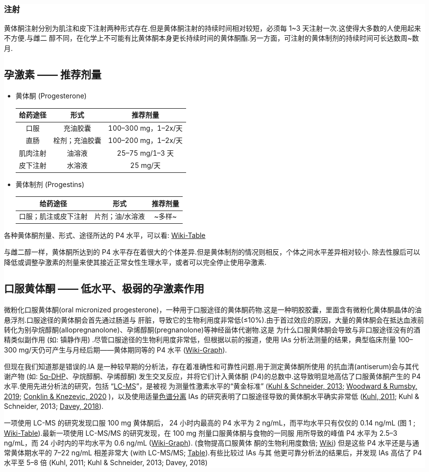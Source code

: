 ### 注射

黄体酮注射分别为肌注和皮下注射两种形式存在.但是黄体酮注射的持续时间相对较短，必须每 1~3 天注射一次.这使得大多数的人使用起来不方便.与雌二 醇不同，在化学上不可能有比黄体酮本身更长持续时间的黄体酮酯.另一方面，可注射的黄体制剂的持续时间可长达数周~数月.

## 孕激素 —— 推荐剂量

- 黄体酮 (Progesterone)

  | 给药途径 |      形式      |      推荐剂量       |
  | :------: | :------------: | :-----------------: |
  |   口服   |    充油胶囊    | 100–300 mg，1–2x/天 |
  |   直肠   | 栓剂；充油胶囊 | 100–200 mg，1–2x/天 |
  | 肌肉注射 |     油溶液     |   25–75 mg/1–3 天   |
  | 皮下注射 |     水溶液     |      25 mg/天       |

- 黄体制剂 (Progestins)

  | 给药途径 |      形式      |      推荐剂量       |
  | :------: | :------------: | :-----------------: |
  |   口服；肌注或皮下注射   |    片剂；油/水溶液    | ~多样~ |

各种黄体酮剂量、形式、途径所达的 P4 水平，可以看: [Wiki-Table](https://en.wikipedia.org/wiki/Template:Plasma_progesterone_levels_after_a_single_dose_of_progesterone_by_different_routes)

与雌二醇一样，黄体酮所达到的 P4 水平存在着很大的个体差异.但是黄体制剂的情况则相反，个体之间水平差异相对较小. 除去性腺后可以降低或调整孕激素的剂量来使其接近正常女性生理水平，或者可以完全停止使用孕激素.

## 口服黄体酮 —— 低水平、极弱的孕激素作用

微粉化口服黄体酮(oral micronized progesterone)，一种用于口服途径的黄体酮药物.这是一种明胶胶囊，里面含有微粉化黄体酮晶体的油悬浮剂.口服途径的黄体酮会首先通过肠道与 肝脏，导致它的生物利用度非常低(≤10%).由于首过效应的原因，大量的黄体酮会在抵达血液前转化为别孕烷醇酮(allopregnanolone)、孕烯醇酮(pregnanolone)等神经甾体代谢物.这是 为什么口服黄体酮会导致与非口服途径没有的酒精类似副作用 (如: 镇静作用) .尽管口服途径的生物利用度非常低，但根据以前的报道，使用 IAs 分析法测量的结果，典型临床剂量 100–300 mg/天仍可产生与月经后期——黄体期同等的 P4 水平 ([Wiki-Graph](https://commons.wikimedia.org/wiki/File:Progesterone_levels_across_the_normal_menstrual_cycle_in_women.png)).

但现在我们知道那是错误的.IA 是一种较早期的分析法，存在着准确性和可靠性问题.用于测定黄体酮所使用 的抗血清(antiserum)会与其代谢产物 (如: [5α-DHP](https://en.wikipedia.org/wiki/5%CE%B1-Dihydroprogesterone)、孕烷醇酮、孕烯醇酮) 发生交叉反应，并将它们计入黄体酮 (P4)的总数中.这导致明显地高估了口服黄体酮产生的 P4 水平.使用先进分析法的研究，包括 “[LC-MS](https://en.wikipedia.org/wiki/Liquid_chromatography%E2%80%93mass_spectrometry)”，是被视 为测量性激素水平的“黄金标准” ([Kuhl & Schneider, 2013](https://doi.org/10.3109/13697137.2013.768806); [Woodward & Rumsby, 2019](https://doi.org/10.1007/978-3-319-96364-8_3); [Conklin & Knezevic, 2020](https://doi.org/10.1016/j.clinbiochem.2020.03.008) )，以及使用适量[色谱分离](https://en.wikipedia.org/wiki/Chromatography) IAs 的研究表明了口服途径导致的黄体酮水平确实非常低 ([Kuhl, 2011](https://www.kup.at/journals/summary/10168.html); Kuhl & Schneider, 2013; [Davey, 2018](https://doi.org/10.1080/13697137.2018.1439915)).

一项使用 LC-MS 的研究发现口服 100 mg 黄体酮后， 24 小时内最高的 P4 水平为 2 ng/mL，而平均水平只有仅仅的 0.14 ng/mL (图 1 ; [Wiki-Table](https://en.wikipedia.org/wiki/Template:Pharmacokinetics_of_progesterone_with_LC%E2%80%93MS_versus_IA)).最新一项使用 LC-MS/MS 的研究发现，在 100 mg 剂量口服黄体酮与食物的一同服 用所导致的峰值 P4 水平为 2.5–3 ng/mL，而 24 小时内的平均水平为 0.6 ng/mL ([Wiki-Graph](https://commons.wikimedia.org/wiki/File:Progesterone_levels_with_100_mg_oral_progesterone_in_postmenopausal_women.png)). (食物提高口服黄体 酮的生物利用度数倍; [Wiki](https://en.wikipedia.org/wiki/Pharmacokinetics_of_progesterone#Absorption,_bioavailability,_and_levels)) 但是这些 P4 水平还是与通常黄体期水平的 7–22 ng/mL 相差非常大 (with LC-MS/MS; [Table](https://imgur.com/a/GnCSlxP)).有些比较过 IAs 与其 他更可靠分析法的结果后，并发现 IAs 高估了 P4 水平至 5–8 倍 (Kuhl, 2011; Kuhl & Schneider, 2013; Davey, 2018)
